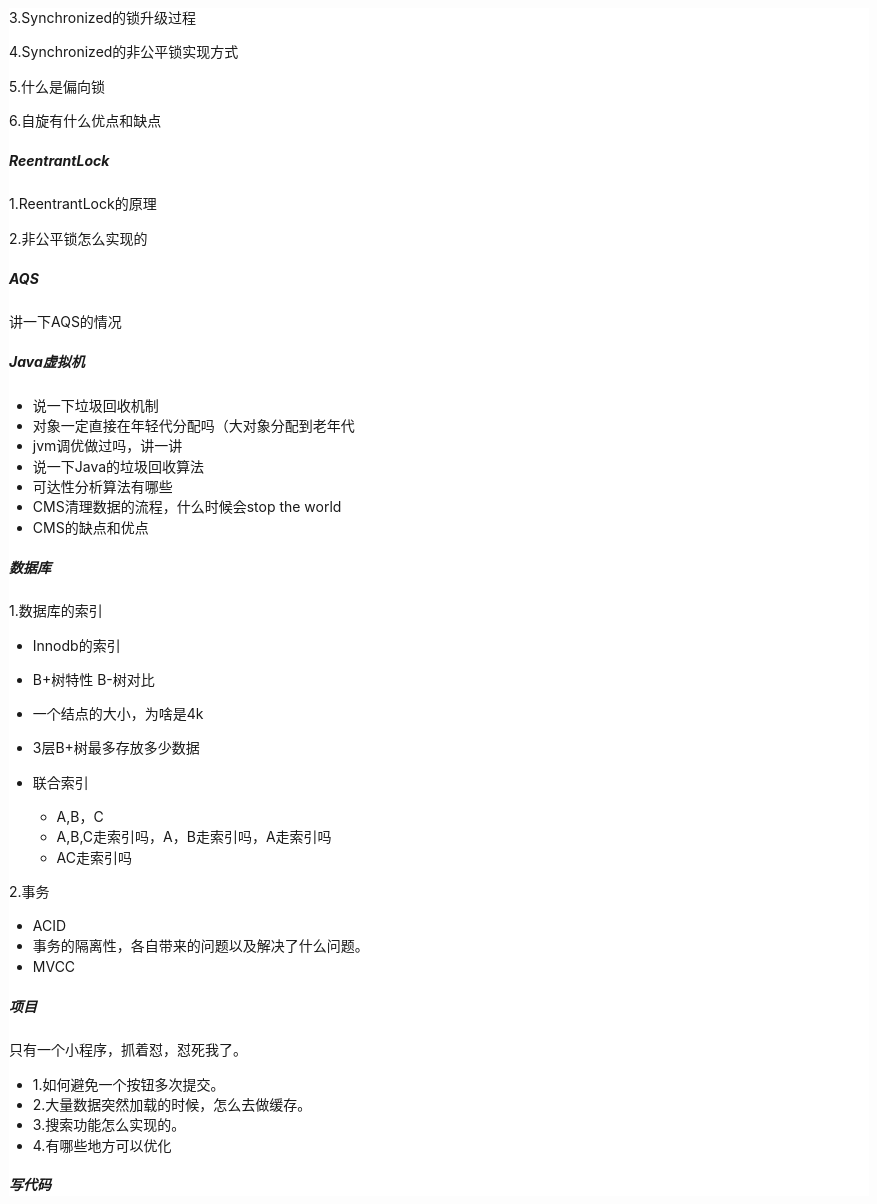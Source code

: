 3.Synchronized的锁升级过程

4.Synchronized的非公平锁实现方式

5.什么是偏向锁

6.自旋有什么优点和缺点

##### ReentrantLock

1.ReentrantLock的原理

2.非公平锁怎么实现的

##### AQS

讲一下AQS的情况

##### Java虚拟机

- 说一下垃圾回收机制
- 对象一定直接在年轻代分配吗（大对象分配到老年代
- jvm调优做过吗，讲一讲
- 说一下Java的垃圾回收算法
- 可达性分析算法有哪些
- CMS清理数据的流程，什么时候会stop the world
- CMS的缺点和优点

#####  数据库

1.数据库的索引

- Innodb的索引
- B+树特性 B-树对比
- 一个结点的大小，为啥是4k
- 3层B+树最多存放多少数据

- 联合索引
  - A,B，C
  - A,B,C走索引吗，A，B走索引吗，A走索引吗
  - AC走索引吗

2.事务

- ACID
- 事务的隔离性，各自带来的问题以及解决了什么问题。
- MVCC

##### 项目

只有一个小程序，抓着怼，怼死我了。

- 1.如何避免一个按钮多次提交。
- 2.大量数据突然加载的时候，怎么去做缓存。
- 3.搜索功能怎么实现的。
- 4.有哪些地方可以优化

##### 写代码
